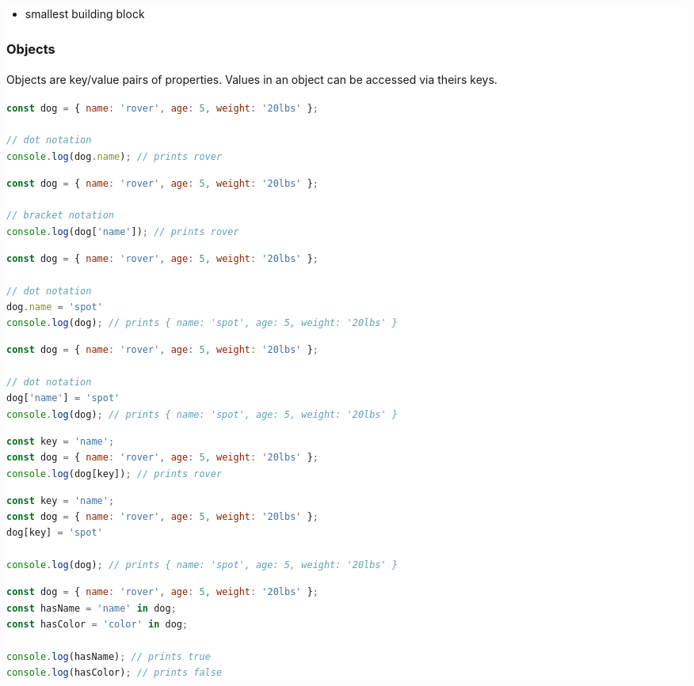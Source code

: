 * smallest building block

### Objects

Objects are key/value pairs of properties. Values in an object can
be accessed via theirs keys.

```js
const dog = { name: 'rover', age: 5, weight: '20lbs' };

// dot notation
console.log(dog.name); // prints rover
```

```js
const dog = { name: 'rover', age: 5, weight: '20lbs' };

// bracket notation
console.log(dog['name']); // prints rover
```

```js
const dog = { name: 'rover', age: 5, weight: '20lbs' };

// dot notation
dog.name = 'spot'
console.log(dog); // prints { name: 'spot', age: 5, weight: '20lbs' }
```

```js
const dog = { name: 'rover', age: 5, weight: '20lbs' };

// dot notation
dog['name'] = 'spot'
console.log(dog); // prints { name: 'spot', age: 5, weight: '20lbs' }
```

```js
const key = 'name';
const dog = { name: 'rover', age: 5, weight: '20lbs' };
console.log(dog[key]); // prints rover
```

```js
const key = 'name';
const dog = { name: 'rover', age: 5, weight: '20lbs' };
dog[key] = 'spot'

console.log(dog); // prints { name: 'spot', age: 5, weight: '20lbs' }
```

```js
const dog = { name: 'rover', age: 5, weight: '20lbs' };
const hasName = 'name' in dog;
const hasColor = 'color' in dog;

console.log(hasName); // prints true
console.log(hasColor); // prints false
```
